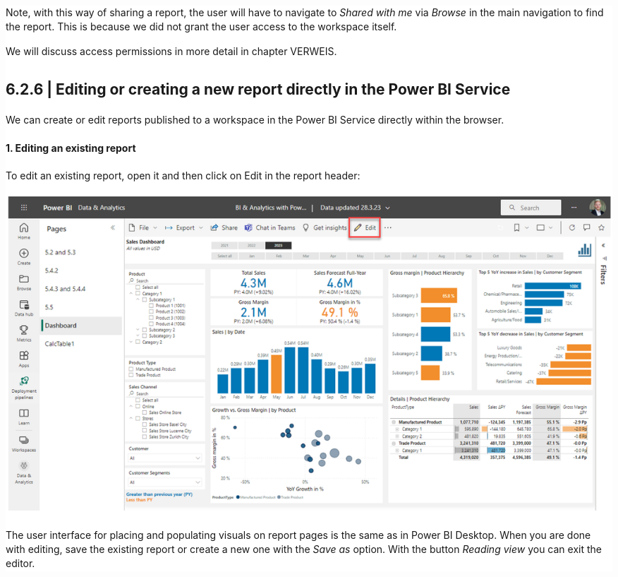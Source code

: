 Note, with this way of sharing a report, the user will have to navigate to *Shared with me* via *Browse* in the main navigation to find the report. This is because we did not grant the user access to the workspace itself.

We will discuss access permissions in more detail in chapter VERWEIS.

## 6.2.6 | Editing or creating a new report directly in the Power BI Service

We can create or edit reports published to a workspace in the Power BI Service directly within the browser.

#### 1. Editing an existing report

To edit an existing report, open it and then click on Edit in the report header:

![03-118](/img/img_book_03-118.png)

The user interface for placing and populating visuals on report pages is the same as in Power BI Desktop. When you are done with editing, save the existing report or create a new one with the *Save as* option. With the button *Reading view* you can exit the editor.
